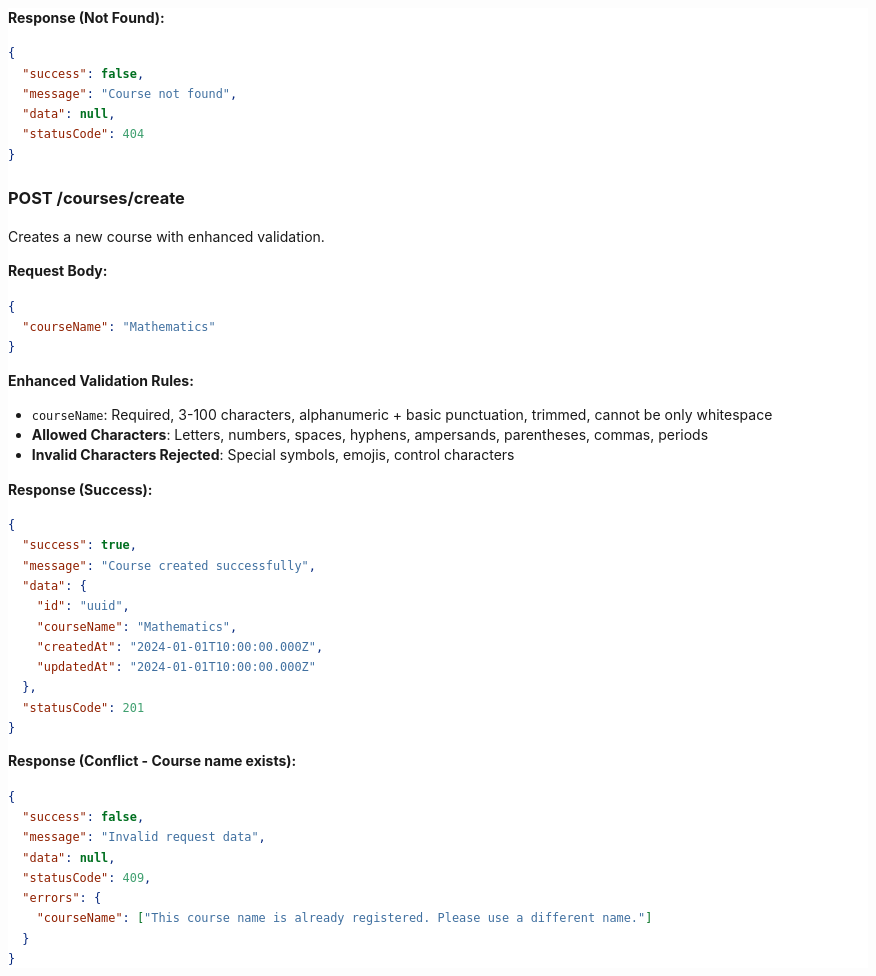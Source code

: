 **Response (Not Found):**
```json
{
  "success": false,
  "message": "Course not found",
  "data": null,
  "statusCode": 404
}
```

### POST /courses/create
Creates a new course with enhanced validation.

**Request Body:**
```json
{
  "courseName": "Mathematics"
}
```

**Enhanced Validation Rules:**
- `courseName`: Required, 3-100 characters, alphanumeric + basic punctuation, trimmed, cannot be only whitespace
- **Allowed Characters**: Letters, numbers, spaces, hyphens, ampersands, parentheses, commas, periods
- **Invalid Characters Rejected**: Special symbols, emojis, control characters

**Response (Success):**
```json
{
  "success": true,
  "message": "Course created successfully",
  "data": {
    "id": "uuid",
    "courseName": "Mathematics",
    "createdAt": "2024-01-01T10:00:00.000Z",
    "updatedAt": "2024-01-01T10:00:00.000Z"
  },
  "statusCode": 201
}
```

**Response (Conflict - Course name exists):**
```json
{
  "success": false,
  "message": "Invalid request data",
  "data": null,
  "statusCode": 409,
  "errors": {
    "courseName": ["This course name is already registered. Please use a different name."]
  }
}
```
